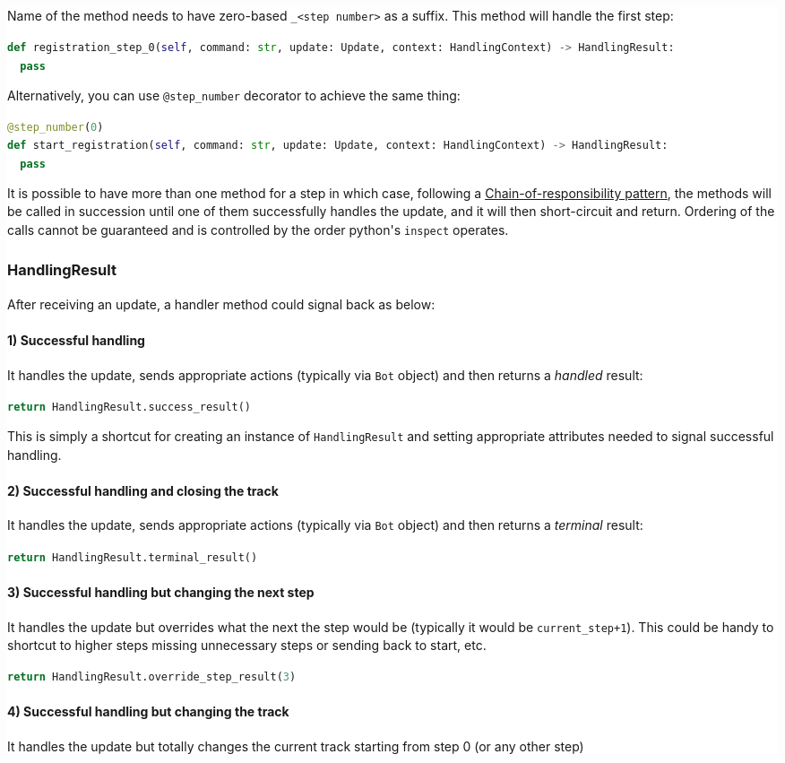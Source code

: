 Name of the method needs to have zero-based `_<step number>` as a suffix. This method will handle the first step:

```python
def registration_step_0(self, command: str, update: Update, context: HandlingContext) -> HandlingResult:
  pass
```

Alternatively, you can use `@step_number` decorator to achieve the same thing:

```python
@step_number(0)
def start_registration(self, command: str, update: Update, context: HandlingContext) -> HandlingResult:
  pass
```

It is possible to have more than one method for a step in which case, following a [Chain-of-responsibility pattern](https://en.wikipedia.org/wiki/Chain-of-responsibility_pattern), the methods will be called in succession until one of them successfully handles the update, and it will then short-circuit and return. Ordering of the calls cannot be guaranteed and is controlled by the order python's `inspect` operates.

### HandlingResult
After receiving an update, a handler method could signal back as below:

#### 1) Successful handling
It handles the update, sends appropriate actions (typically via `Bot` object) and then returns a *handled* result:

```python
return HandlingResult.success_result()
```

This is simply a shortcut for creating an instance of `HandlingResult` and setting appropriate attributes needed to signal successful handling.

#### 2) Successful handling and closing the track
It handles the update, sends appropriate actions (typically via `Bot` object) and then returns a *terminal* result:

```python
return HandlingResult.terminal_result()
```

#### 3) Successful handling but changing the next step
It handles the update but overrides what the next the step would be (typically it would be `current_step+1`). This could be handy to shortcut to higher steps missing unnecessary steps or sending back to start, etc.

```python
return HandlingResult.override_step_result(3)
```

#### 4) Successful handling but changing the track
It handles the update but totally changes the current track starting from step 0 (or any other step)

